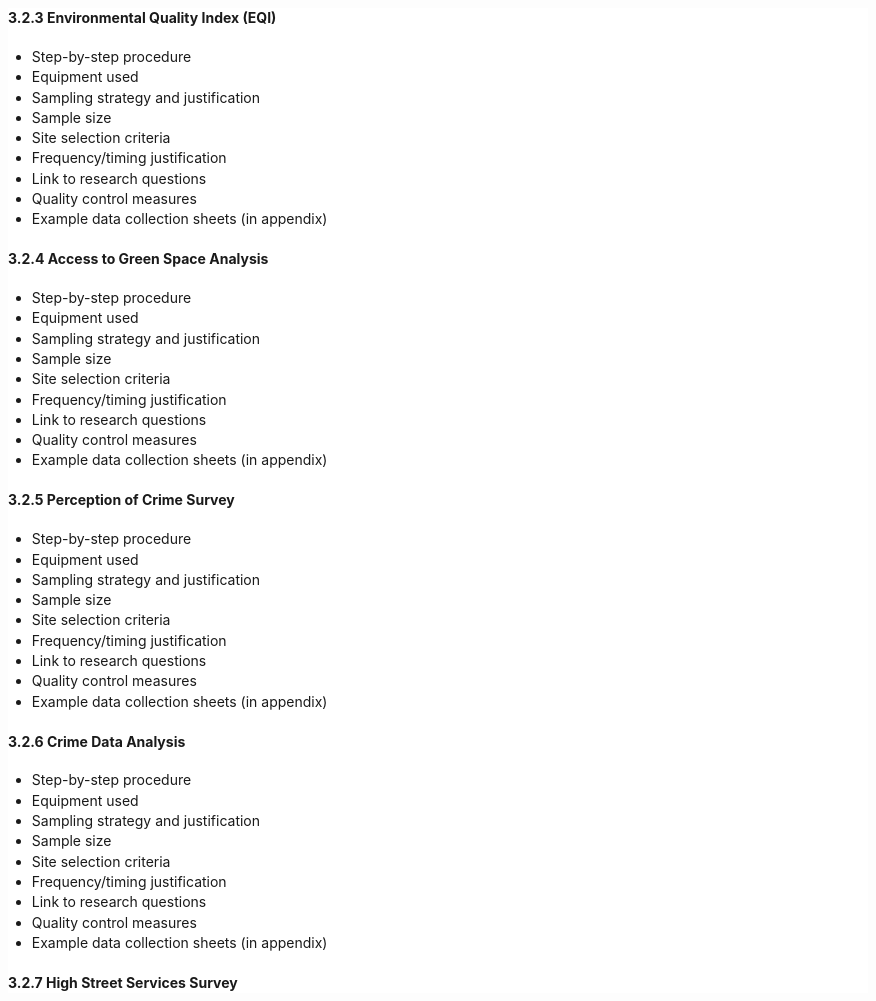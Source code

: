 
#### 3.2.3 Environmental Quality Index (EQI)

- Step-by-step procedure
- Equipment used
- Sampling strategy and justification
- Sample size
- Site selection criteria
- Frequency/timing justification
- Link to research questions
- Quality control measures
- Example data collection sheets (in appendix)

  
#### 3.2.4 Access to Green Space Analysis

- Step-by-step procedure
- Equipment used
- Sampling strategy and justification
- Sample size
- Site selection criteria
- Frequency/timing justification
- Link to research questions
- Quality control measures
- Example data collection sheets (in appendix)

  

#### 3.2.5 Perception of Crime Survey

- Step-by-step procedure
- Equipment used
- Sampling strategy and justification
- Sample size
- Site selection criteria
- Frequency/timing justification
- Link to research questions
- Quality control measures
- Example data collection sheets (in appendix)


#### 3.2.6 Crime Data Analysis

- Step-by-step procedure
- Equipment used
- Sampling strategy and justification
- Sample size
- Site selection criteria
- Frequency/timing justification
- Link to research questions
- Quality control measures
- Example data collection sheets (in appendix)

#### 3.2.7 High Street Services Survey
